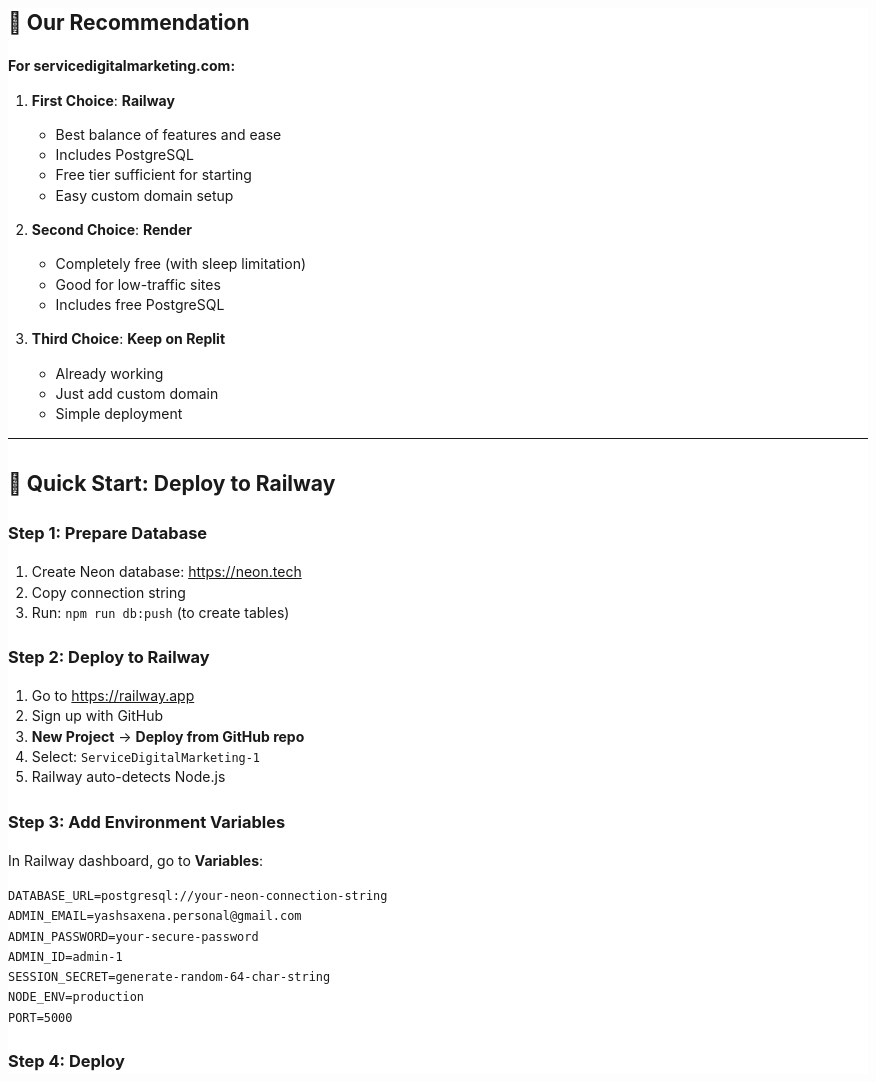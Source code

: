 
## 🎯 Our Recommendation

**For servicedigitalmarketing.com:**

1. **First Choice**: **Railway**
   - Best balance of features and ease
   - Includes PostgreSQL
   - Free tier sufficient for starting
   - Easy custom domain setup

2. **Second Choice**: **Render**
   - Completely free (with sleep limitation)
   - Good for low-traffic sites
   - Includes free PostgreSQL

3. **Third Choice**: **Keep on Replit**
   - Already working
   - Just add custom domain
   - Simple deployment

---

## 🚀 Quick Start: Deploy to Railway

### Step 1: Prepare Database

1. Create Neon database: https://neon.tech
2. Copy connection string
3. Run: `npm run db:push` (to create tables)

### Step 2: Deploy to Railway

1. Go to https://railway.app
2. Sign up with GitHub
3. **New Project** → **Deploy from GitHub repo**
4. Select: `ServiceDigitalMarketing-1`
5. Railway auto-detects Node.js

### Step 3: Add Environment Variables

In Railway dashboard, go to **Variables**:

```
DATABASE_URL=postgresql://your-neon-connection-string
ADMIN_EMAIL=yashsaxena.personal@gmail.com
ADMIN_PASSWORD=your-secure-password
ADMIN_ID=admin-1
SESSION_SECRET=generate-random-64-char-string
NODE_ENV=production
PORT=5000
```

### Step 4: Deploy
